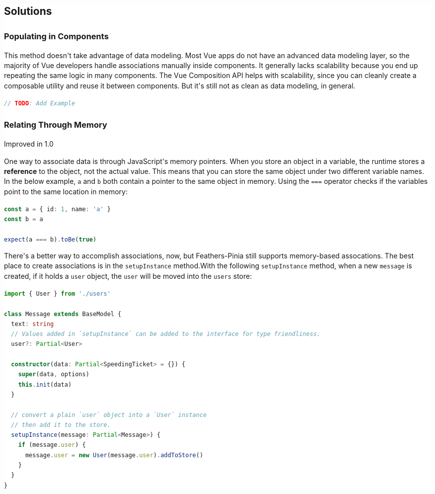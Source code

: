 ## Solutions

### Populating in Components

This method doesn't take advantage of data modeling. Most Vue apps do not have an advanced data modeling layer, so the majority of Vue developers handle associations manually inside components. It generally lacks scalability because you end up repeating the same logic in many components.  The Vue Composition API helps with scalability, since you can cleanly create a composable utility and reuse it between components.  But it's still not as clean as data modeling, in general.

```ts
// TODO: Add Example
```

### Relating Through Memory

<Badge>Improved in 1.0</Badge>

One way to associate data is through JavaScript's memory pointers. When you store an object in a variable, the runtime stores a **reference** to the object, not the actual value. This means that you can store the same object under two different variable names. In the below example, `a` and `b` both contain a pointer to the same object in memory. Using the `===` operator checks if the variables point to the same location in memory:

```ts
const a = { id: 1, name: 'a' }
const b = a

expect(a === b).toBe(true)
```

There's a better way to accomplish associations, now, but Feathers-Pinia still supports memory-based assocations. The best place to create associations is in the `setupInstance` method.With the following `setupInstance` method, when a new `message` is created, if it holds a `user` object, the `user` will be moved into the `users` store:

```ts
import { User } from './users'

class Message extends BaseModel {
  text: string
  // Values added in `setupInstance` can be added to the interface for type friendliness.
  user?: Partial<User>

  constructor(data: Partial<SpeedingTicket> = {}) {
    super(data, options)
    this.init(data)
  }

  // convert a plain `user` object into a `User` instance
  // then add it to the store.
  setupInstance(message: Partial<Message>) {
    if (message.user) {
      message.user = new User(message.user).addToStore()
    }
  }
}
```
